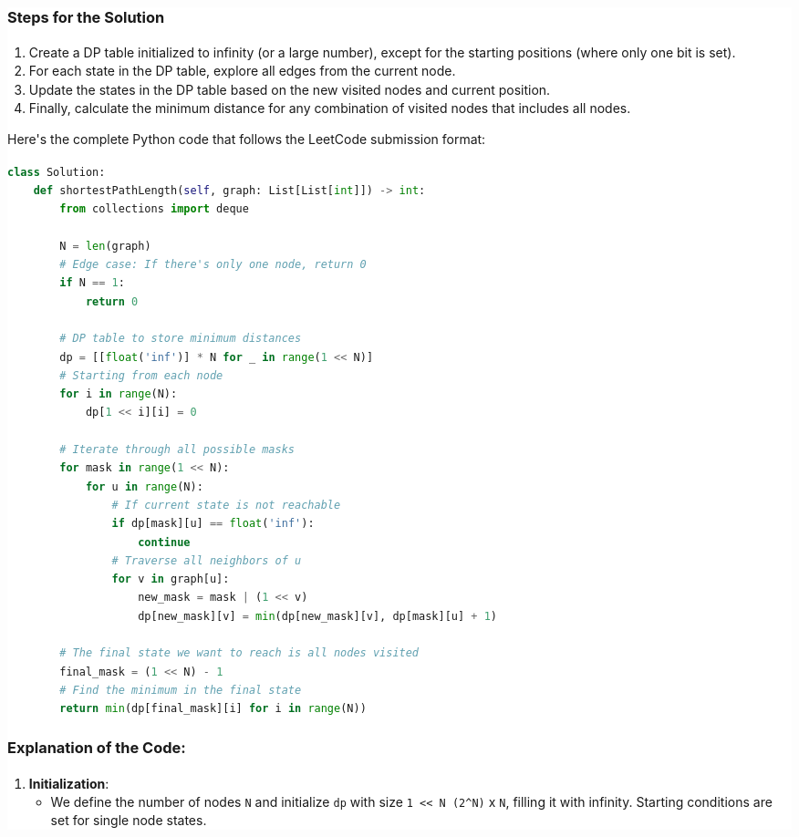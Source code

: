 ### Steps for the Solution

1. Create a DP table initialized to infinity (or a large number), except for the starting positions (where only one bit is set).
2. For each state in the DP table, explore all edges from the current node.
3. Update the states in the DP table based on the new visited nodes and current position.
4. Finally, calculate the minimum distance for any combination of visited nodes that includes all nodes.

Here's the complete Python code that follows the LeetCode submission format:



```python
class Solution:
    def shortestPathLength(self, graph: List[List[int]]) -> int:
        from collections import deque
        
        N = len(graph)
        # Edge case: If there's only one node, return 0
        if N == 1:
            return 0

        # DP table to store minimum distances
        dp = [[float('inf')] * N for _ in range(1 << N)]
        # Starting from each node
        for i in range(N):
            dp[1 << i][i] = 0

        # Iterate through all possible masks
        for mask in range(1 << N):
            for u in range(N):
                # If current state is not reachable
                if dp[mask][u] == float('inf'):
                    continue
                # Traverse all neighbors of u
                for v in graph[u]:
                    new_mask = mask | (1 << v)
                    dp[new_mask][v] = min(dp[new_mask][v], dp[mask][u] + 1)

        # The final state we want to reach is all nodes visited
        final_mask = (1 << N) - 1
        # Find the minimum in the final state
        return min(dp[final_mask][i] for i in range(N))


```

### Explanation of the Code:

1. **Initialization**: 
    - We define the number of nodes `N` and initialize `dp` with size `1 << N (2^N)` x `N`, filling it with infinity. Starting conditions are set for single node states.
